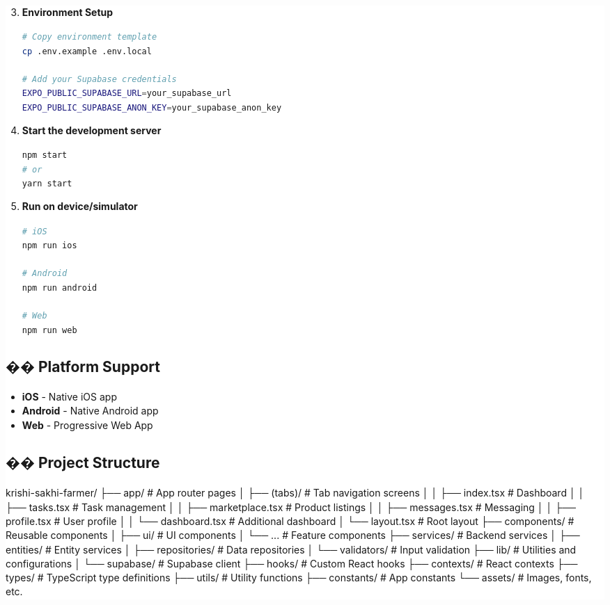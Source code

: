 3. **Environment Setup**
   ```bash
   # Copy environment template
   cp .env.example .env.local
   
   # Add your Supabase credentials
   EXPO_PUBLIC_SUPABASE_URL=your_supabase_url
   EXPO_PUBLIC_SUPABASE_ANON_KEY=your_supabase_anon_key
   ```

4. **Start the development server**
   ```bash
   npm start
   # or
   yarn start
   ```

5. **Run on device/simulator**
   ```bash
   # iOS
   npm run ios
   
   # Android
   npm run android
   
   # Web
   npm run web
   ```

## �� Platform Support

- **iOS** - Native iOS app
- **Android** - Native Android app
- **Web** - Progressive Web App

## ��️ Project Structure
krishi-sakhi-farmer/
├── app/ # App router pages
│ ├── (tabs)/ # Tab navigation screens
│ │ ├── index.tsx # Dashboard
│ │ ├── tasks.tsx # Task management
│ │ ├── marketplace.tsx # Product listings
│ │ ├── messages.tsx # Messaging
│ │ ├── profile.tsx # User profile
│ │ └── dashboard.tsx # Additional dashboard
│ └── layout.tsx # Root layout
├── components/ # Reusable components
│ ├── ui/ # UI components
│ └── ... # Feature components
├── services/ # Backend services
│ ├── entities/ # Entity services
│ ├── repositories/ # Data repositories
│ └── validators/ # Input validation
├── lib/ # Utilities and configurations
│ └── supabase/ # Supabase client
├── hooks/ # Custom React hooks
├── contexts/ # React contexts
├── types/ # TypeScript type definitions
├── utils/ # Utility functions
├── constants/ # App constants
└── assets/ # Images, fonts, etc.
